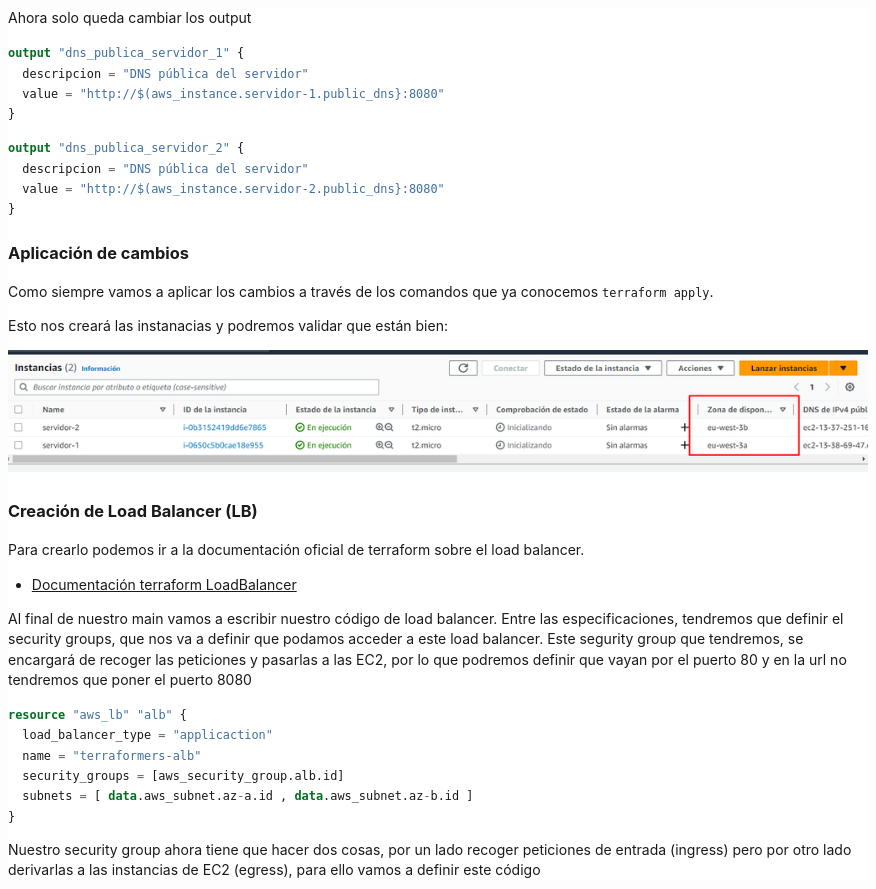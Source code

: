 Ahora solo queda cambiar los output 

````terraform
output "dns_publica_servidor_1" {
  descripcion = "DNS pública del servidor"
  value = "http://$(aws_instance.servidor-1.public_dns}:8080"
}
````
````terraform
output "dns_publica_servidor_2" {
  descripcion = "DNS pública del servidor"
  value = "http://$(aws_instance.servidor-2.public_dns}:8080"
}
````

### Aplicación de cambios

Como siempre vamos a aplicar los cambios a través de los comandos que ya conocemos ``terraform apply``. 

Esto nos creará las instanacias y podremos validar que están bien:

![img.png](img/load_balancer_02.png)

### Creación de Load Balancer (LB)

Para crearlo podemos ir a la documentación oficial de terraform sobre el load balancer. 

- [Documentación terraform LoadBalancer](https://registry.terraform.io/providers/hashicorp/aws/latest/docs/resources/lb)

Al final de nuestro main vamos a escribir nuestro código de load balancer. Entre las especificaciones, tendremos que 
definir el security groups, que nos va a definir que podamos acceder a este load balancer. Este segurity group que tendremos, 
se encargará de recoger las peticiones y pasarlas a las EC2, por lo que podremos definir que vayan por el puerto 80 y 
en la url no tendremos que poner el puerto 8080

````terraform
resource "aws_lb" "alb" {
  load_balancer_type = "applicaction"
  name = "terraformers-alb"
  security_groups = [aws_security_group.alb.id]
  subnets = [ data.aws_subnet.az-a.id , data.aws_subnet.az-b.id ]
}
````

Nuestro security group ahora tiene que hacer dos cosas, por un lado recoger peticiones de entrada (ingress) pero por 
otro lado derivarlas a las instancias de EC2 (egress), para ello vamos a definir este código
